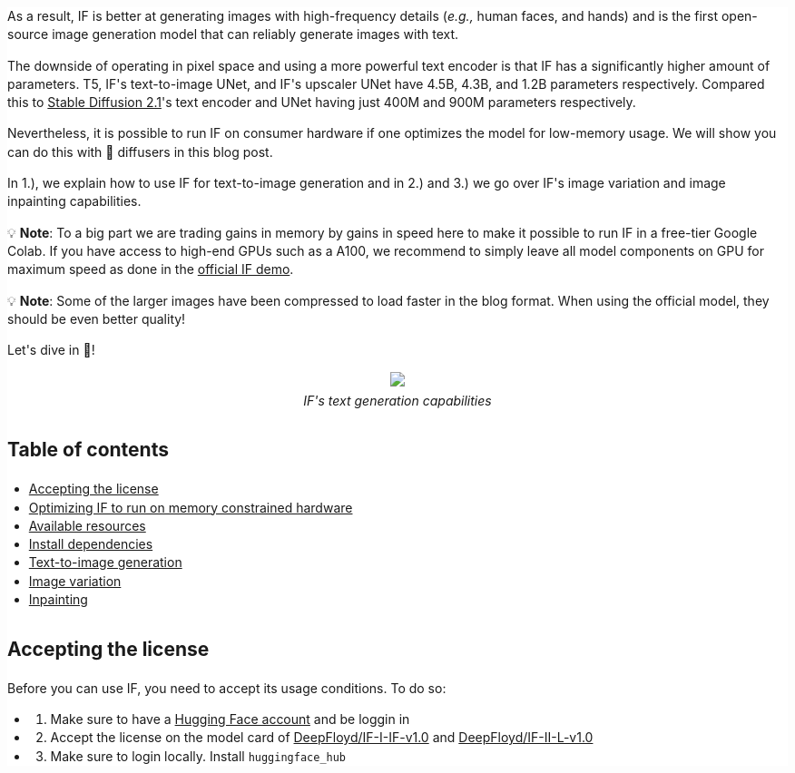 As a result, IF is better at generating images with high-frequency
details (*e.g.,* human faces, and hands) and is the first open-source
image generation model that can reliably generate images with text.

The downside of operating in pixel space and using a more powerful text
encoder is that IF has a significantly higher amount of parameters. T5,
IF\'s text-to-image UNet, and IF\'s upscaler UNet have 4.5B, 4.3B, and
1.2B parameters respectively. Compared this to [Stable Diffusion
2.1](https://huggingface.co/stabilityai/stable-diffusion-2-1)\'s text
encoder and UNet having just 400M and 900M parameters respectively.

Nevertheless, it is possible to run IF on consumer hardware if one
optimizes the model for low-memory usage. We will show you can do this
with 🧨 diffusers in this blog post.

In 1.), we explain how to use IF for text-to-image generation and in 2.)
and 3.) we go over IF\'s image variation and image inpainting
capabilities.

💡 **Note**: To a big part we are trading gains in memory by gains in
speed here to make it possible to run IF in a free-tier Google Colab. If
you have access to high-end GPUs such as a A100, we recommend to simply
leave all model components on GPU for maximum speed as done in the
[official IF demo](https://huggingface.co/spaces/DeepFloyd/IF).

💡 **Note**: Some of the larger images have been compressed to load faster 
in the blog format. When using the official model, they should be even
better quality!

Let\'s dive in 🚀!

<p align="center">
    <img src="https://huggingface.co/datasets/huggingface/documentation-images/resolve/main/diffusers/if/meme.png"><br>
    <em>IF's text generation capabilities</em>
</p>

## Table of contents

* [Accepting the license](#accepting-the-license)
* [Optimizing IF to run on memory constrained hardware](#optimizing-if-to-run-on-memory-constrained-hardware)
* [Available resources](#available-resources)
* [Install dependencies](#install-dependencies)
* [Text-to-image generation](#1-text-to-image-generation-1-text-to-image-generation) 
* [Image variation](#2-image-variation-2-image-variation)
* [Inpainting](#3-inpainting-3-inpainting)

## Accepting the license

Before you can use IF, you need to accept its usage conditions. To do so:

- 1. Make sure to have a [Hugging Face account](https://huggingface.co/join) and be loggin in
- 2. Accept the license on the model card of [DeepFloyd/IF-I-IF-v1.0](https://huggingface.co/DeepFloyd/IF-I-IF-v1.0) and [DeepFloyd/IF-II-L-v1.0](https://huggingface.co/DeepFloyd/IF-II-L-v1.0)
- 3. Make sure to login locally. Install `huggingface_hub`
